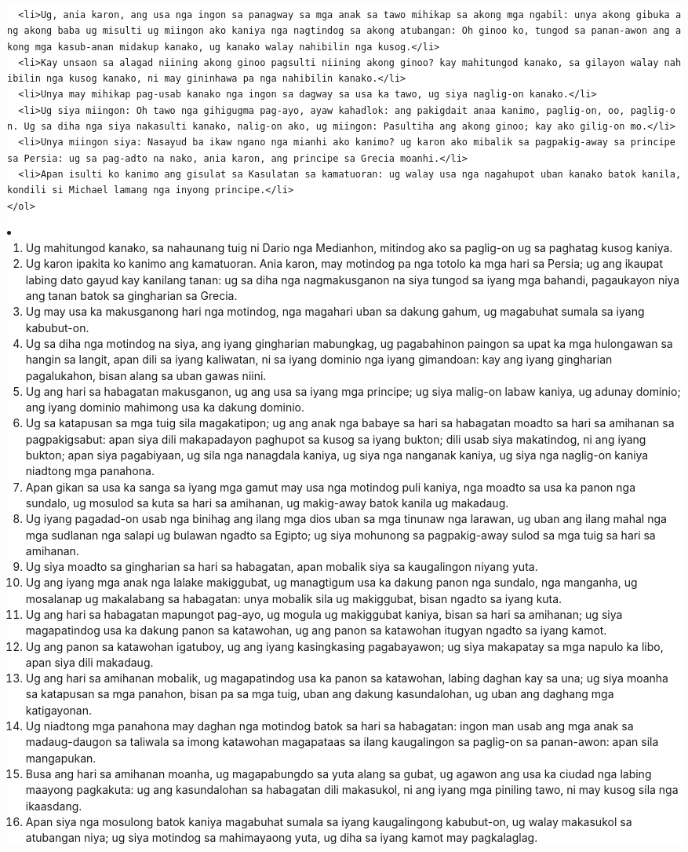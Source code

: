       <li>Ug, ania karon, ang usa nga ingon sa panagway sa mga anak sa tawo mihikap sa akong mga ngabil: unya akong gibuka ang akong baba ug misulti ug miingon ako kaniya nga nagtindog sa akong atubangan: Oh ginoo ko, tungod sa panan-awon ang akong mga kasub-anan midakup kanako, ug kanako walay nahibilin nga kusog.</li>
      <li>Kay unsaon sa alagad niining akong ginoo pagsulti niining akong ginoo? kay mahitungod kanako, sa gilayon walay nahibilin nga kusog kanako, ni may gininhawa pa nga nahibilin kanako.</li>
      <li>Unya may mihikap pag-usab kanako nga ingon sa dagway sa usa ka tawo, ug siya naglig-on kanako.</li>
      <li>Ug siya miingon: Oh tawo nga gihigugma pag-ayo, ayaw kahadlok: ang pakigdait anaa kanimo, paglig-on, oo, paglig-on. Ug sa diha nga siya nakasulti kanako, nalig-on ako, ug miingon: Pasultiha ang akong ginoo; kay ako gilig-on mo.</li>
      <li>Unya miingon siya: Nasayud ba ikaw ngano nga mianhi ako kanimo? ug karon ako mibalik sa pagpakig-away sa principe sa Persia: ug sa pag-adto na nako, ania karon, ang principe sa Grecia moanhi.</li>
      <li>Apan isulti ko kanimo ang gisulat sa Kasulatan sa kamatuoran: ug walay usa nga nagahupot uban kanako batok kanila, kondili si Michael lamang nga inyong principe.</li>
    </ol>
  </li>
  <li>
    <ol>
      <li>Ug mahitungod kanako, sa nahaunang tuig ni Dario nga Medianhon, mitindog ako sa paglig-on ug sa paghatag kusog kaniya.</li>
      <li>Ug karon ipakita ko kanimo ang kamatuoran. Ania karon, may motindog pa nga totolo ka mga hari sa Persia; ug ang ikaupat labing dato gayud kay kanilang tanan: ug sa diha nga nagmakusganon na siya tungod sa iyang mga bahandi, pagaukayon niya ang tanan batok sa gingharian sa Grecia.</li>
      <li>Ug may usa ka makusganong hari nga motindog, nga magahari uban sa dakung gahum, ug magabuhat sumala sa iyang kabubut-on.</li>
      <li>Ug sa diha nga motindog na siya, ang iyang gingharian mabungkag, ug pagabahinon paingon sa upat ka mga hulongawan sa hangin sa langit, apan dili sa iyang kaliwatan, ni sa iyang dominio nga iyang gimandoan: kay ang iyang gingharian pagalukahon, bisan alang sa uban gawas niini.</li>
      <li>Ug ang hari sa habagatan makusganon, ug ang usa sa iyang mga principe; ug siya malig-on labaw kaniya, ug adunay dominio; ang iyang dominio mahimong usa ka dakung dominio.</li>
      <li>Ug sa katapusan sa mga tuig sila magakatipon; ug ang anak nga babaye sa hari sa habagatan moadto sa hari sa amihanan sa pagpakigsabut: apan siya dili makapadayon paghupot sa kusog sa iyang bukton; dili usab siya makatindog, ni ang iyang bukton; apan siya pagabiyaan, ug sila nga nanagdala kaniya, ug siya nga nanganak kaniya, ug siya nga naglig-on kaniya niadtong mga panahona.</li>
      <li>Apan gikan sa usa ka sanga sa iyang mga gamut may usa nga motindog puli kaniya, nga moadto sa usa ka panon nga sundalo, ug mosulod sa kuta sa hari sa amihanan, ug makig-away batok kanila ug makadaug.</li>
      <li>Ug iyang pagadad-on usab nga binihag ang ilang mga dios uban sa mga tinunaw nga larawan, ug uban ang ilang mahal nga mga sudlanan nga salapi ug bulawan ngadto sa Egipto; ug siya mohunong sa pagpakig-away sulod sa mga tuig sa hari sa amihanan.</li>
      <li>Ug siya moadto sa gingharian sa hari sa habagatan, apan mobalik siya sa kaugalingon niyang yuta.</li>
      <li>Ug ang iyang mga anak nga lalake makiggubat, ug managtigum usa ka dakung panon nga sundalo, nga manganha, ug mosalanap ug makalabang sa habagatan: unya mobalik sila ug makiggubat, bisan ngadto sa iyang kuta.</li>
      <li>Ug ang hari sa habagatan mapungot pag-ayo, ug mogula ug makiggubat kaniya, bisan sa hari sa amihanan; ug siya magapatindog usa ka dakung panon sa katawohan, ug ang panon sa katawohan itugyan ngadto sa iyang kamot.</li>
      <li>Ug ang panon sa katawohan igatuboy, ug ang iyang kasingkasing pagabayawon; ug siya makapatay sa mga napulo ka libo, apan siya dili makadaug.</li>
      <li>Ug ang hari sa amihanan mobalik, ug magapatindog usa ka panon sa katawohan, labing daghan kay sa una; ug siya moanha sa katapusan sa mga panahon, bisan pa sa mga tuig, uban ang dakung kasundalohan, ug uban ang daghang mga katigayonan.</li>
      <li>Ug niadtong mga panahona may daghan nga motindog batok sa hari sa habagatan: ingon man usab ang mga anak sa madaug-daugon sa taliwala sa imong katawohan magapataas sa ilang kaugalingon sa paglig-on sa panan-awon: apan sila mangapukan.</li>
      <li>Busa ang hari sa amihanan moanha, ug magapabungdo sa yuta alang sa gubat, ug agawon ang usa ka ciudad nga labing maayong pagkakuta: ug ang kasundalohan sa habagatan dili makasukol, ni ang iyang mga piniling tawo, ni may kusog sila nga ikaasdang.</li>
      <li>Apan siya nga mosulong batok kaniya magabuhat sumala sa iyang kaugalingong kabubut-on, ug walay makasukol sa atubangan niya; ug siya motindog sa mahimayaong yuta, ug diha sa iyang kamot may pagkalaglag.</li>